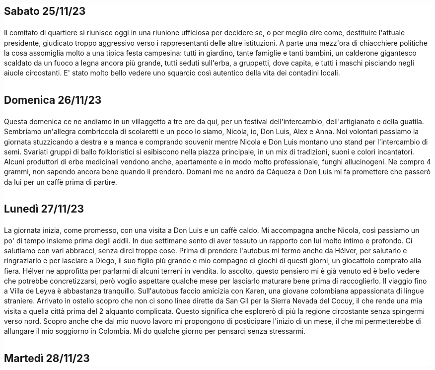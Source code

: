 ## Sabato 25/11/23

Il comitato di quartiere si riunisce oggi in una riunione ufficiosa per decidere se, o per meglio dire come, destituire l'attuale presidente, giudicato troppo aggressivo verso i rappresentanti delle altre istituzioni. A parte una mezz'ora di chiacchiere politiche la cosa assomiglia molto a una tipica festa campesina: tutti in giardino, tante famiglie e tanti bambini, un calderone gigantesco scaldato da un fuoco a legna ancora più grande, tutti seduti sull'erba, a gruppetti, dove capita, e tutti i maschi pisciando negli aiuole circostanti. E' stato molto bello vedere uno squarcio così autentico della vita dei contadini locali.

## Domenica 26/11/23

Questa domenica ce ne andiamo in un villaggetto a tre ore da qui, per un festival dell'intercambio, dell'artigianato e della guatila. Sembriamo un'allegra combriccola di scolaretti e un poco lo siamo, Nicola, io, Don Luis, Alex e Anna. Noi volontari passiamo la giornata stuzzicando a destra e a manca e comprando souvenir mentre Nicola e Don Luis montano uno stand per l'intercambio di semi. Svariati gruppi di ballo folkloristici si esibiscono nella piazza principale, in un mix di tradizioni, suoni e colori incantatori. Alcuni produttori di erbe medicinali vendono anche, apertamente e in modo molto professionale, funghi allucinogeni. Ne compro 4 grammi, non sapendo ancora bene quando li prenderò. Domani me ne andrò da Cáqueza e Don Luis mi fa promettere che passerò da lui per un caffè prima di partire.

## Lunedì 27/11/23

La giornata inizia, come promesso, con una visita a Don Luis e un caffè caldo. Mi accompagna anche Nicola, così passiamo un po' di tempo insieme prima degli addii. In due settimane sento di aver tessuto un rapporto con lui molto intimo e profondo. Ci salutiamo con vari abbracci, senza dirci troppe cose. Prima di prendere l'autobus mi fermo anche da Hélver, per salutarlo e ringraziarlo e per lasciare a Diego, il suo figlio più grande e mio compagno di giochi di questi giorni, un giocattolo comprato alla fiera. Hélver ne approfitta per parlarmi di alcuni terreni in vendita. Io ascolto, questo pensiero mi è già venuto ed è bello vedere che potrebbe concretizzarsi, però voglio aspettare qualche mese per lasciarlo maturare bene prima di raccoglierlo. Il viaggio fino a Villa de Leyva è abbastanza tranquillo. Sull'autobus faccio amicizia con Karen, una giovane colombiana appassionata di lingue straniere. Arrivato in ostello scopro che non ci sono linee dirette da San Gil per la Sierra Nevada del Cocuy, il che rende una mia visita a quella città prima del 2 alquanto complicata. Questo significa che esplorerò di più la regione circostante senza spingermi verso nord. Scopro anche che dal mio nuovo lavoro mi propongono di posticipare l'inizio di un mese, il che mi permetterebbe di allungare il mio soggiorno in Colombia. Mi do qualche giorno per pensarci senza stressarmi.

## Martedì 28/11/23
